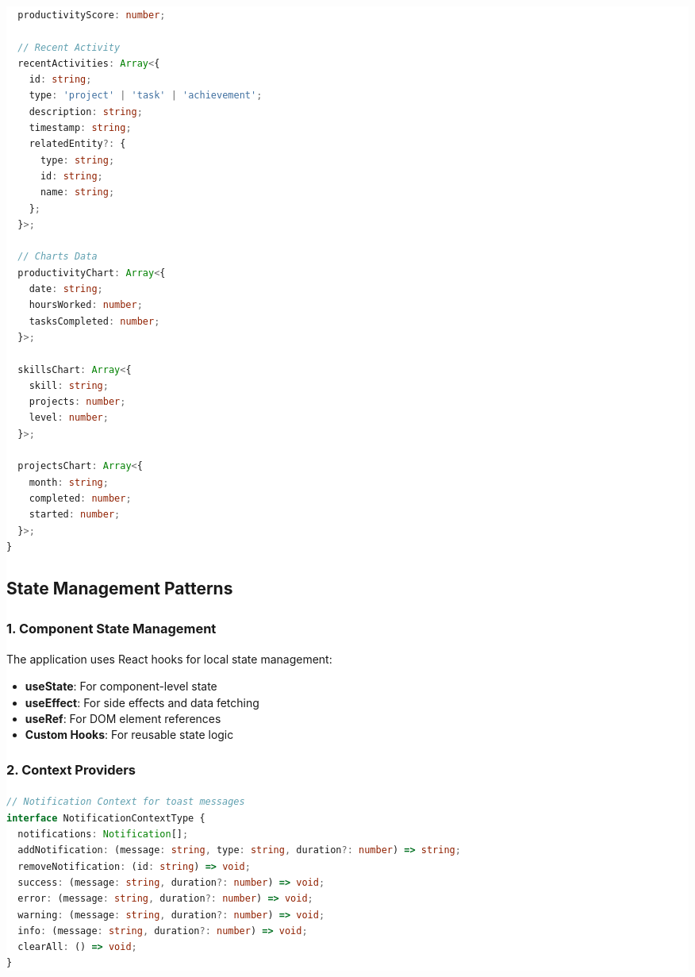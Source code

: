 ```typescript
  productivityScore: number;
  
  // Recent Activity
  recentActivities: Array<{
    id: string;
    type: 'project' | 'task' | 'achievement';
    description: string;
    timestamp: string;
    relatedEntity?: {
      type: string;
      id: string;
      name: string;
    };
  }>;
  
  // Charts Data
  productivityChart: Array<{
    date: string;
    hoursWorked: number;
    tasksCompleted: number;
  }>;
  
  skillsChart: Array<{
    skill: string;
    projects: number;
    level: number;
  }>;
  
  projectsChart: Array<{
    month: string;
    completed: number;
    started: number;
  }>;
}
```

## State Management Patterns

### 1. Component State Management
The application uses React hooks for local state management:

- **useState**: For component-level state
- **useEffect**: For side effects and data fetching
- **useRef**: For DOM element references
- **Custom Hooks**: For reusable state logic

### 2. Context Providers
```typescript
// Notification Context for toast messages
interface NotificationContextType {
  notifications: Notification[];
  addNotification: (message: string, type: string, duration?: number) => string;
  removeNotification: (id: string) => void;
  success: (message: string, duration?: number) => void;
  error: (message: string, duration?: number) => void;
  warning: (message: string, duration?: number) => void;
  info: (message: string, duration?: number) => void;
  clearAll: () => void;
}
```
